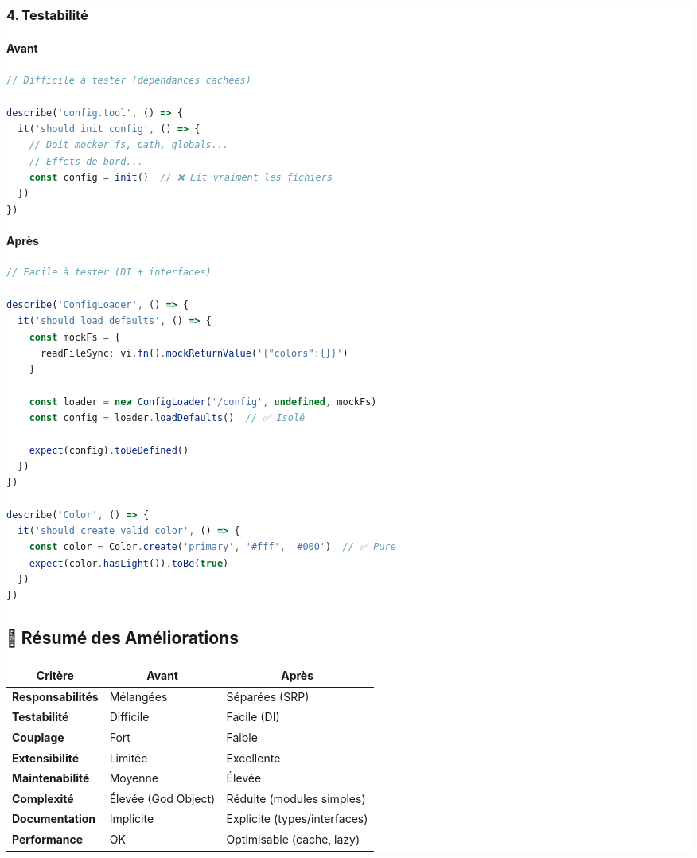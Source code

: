 ### 4. Testabilité

#### Avant
```typescript
// Difficile à tester (dépendances cachées)

describe('config.tool', () => {
  it('should init config', () => {
    // Doit mocker fs, path, globals...
    // Effets de bord...
    const config = init()  // ❌ Lit vraiment les fichiers
  })
})
```

#### Après
```typescript
// Facile à tester (DI + interfaces)

describe('ConfigLoader', () => {
  it('should load defaults', () => {
    const mockFs = {
      readFileSync: vi.fn().mockReturnValue('{"colors":{}}')
    }

    const loader = new ConfigLoader('/config', undefined, mockFs)
    const config = loader.loadDefaults()  // ✅ Isolé

    expect(config).toBeDefined()
  })
})

describe('Color', () => {
  it('should create valid color', () => {
    const color = Color.create('primary', '#fff', '#000')  // ✅ Pure
    expect(color.hasLight()).toBe(true)
  })
})
```

## 🎯 Résumé des Améliorations

| Critère | Avant | Après |
|---------|-------|-------|
| **Responsabilités** | Mélangées | Séparées (SRP) |
| **Testabilité** | Difficile | Facile (DI) |
| **Couplage** | Fort | Faible |
| **Extensibilité** | Limitée | Excellente |
| **Maintenabilité** | Moyenne | Élevée |
| **Complexité** | Élevée (God Object) | Réduite (modules simples) |
| **Documentation** | Implicite | Explicite (types/interfaces) |
| **Performance** | OK | Optimisable (cache, lazy) |
